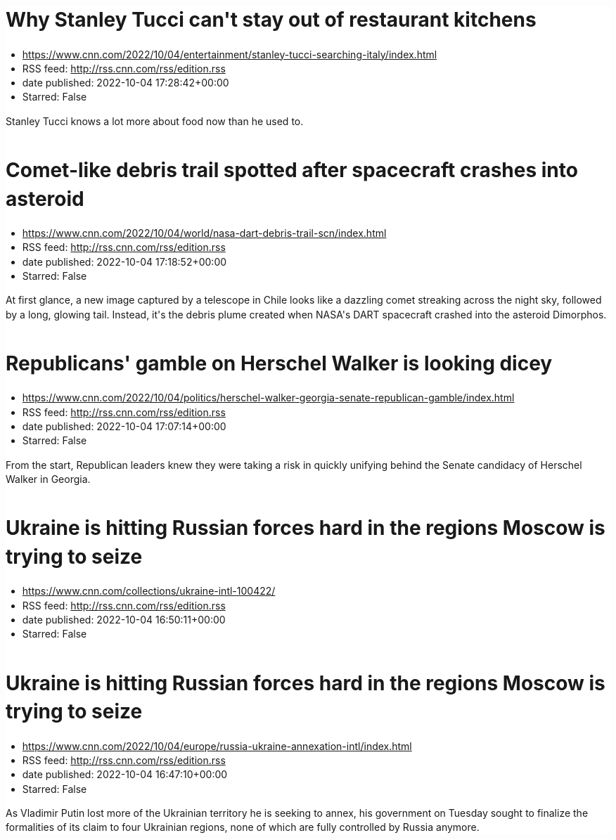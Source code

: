 

# Why Stanley Tucci can't stay out of restaurant kitchens
 - https://www.cnn.com/2022/10/04/entertainment/stanley-tucci-searching-italy/index.html
 - RSS feed: http://rss.cnn.com/rss/edition.rss
 - date published: 2022-10-04 17:28:42+00:00
 - Starred: False

Stanley Tucci knows a lot more about food now than he used to.

# Comet-like debris trail spotted after spacecraft crashes into asteroid
 - https://www.cnn.com/2022/10/04/world/nasa-dart-debris-trail-scn/index.html
 - RSS feed: http://rss.cnn.com/rss/edition.rss
 - date published: 2022-10-04 17:18:52+00:00
 - Starred: False

At first glance, a new image captured by a telescope in Chile looks like a dazzling comet streaking across the night sky, followed by a long, glowing tail. Instead, it's the debris plume created when NASA's DART spacecraft crashed into the asteroid Dimorphos.

# Republicans' gamble on Herschel Walker is looking dicey
 - https://www.cnn.com/2022/10/04/politics/herschel-walker-georgia-senate-republican-gamble/index.html
 - RSS feed: http://rss.cnn.com/rss/edition.rss
 - date published: 2022-10-04 17:07:14+00:00
 - Starred: False

From the start, Republican leaders knew they were taking a risk in quickly unifying behind the Senate candidacy of Herschel Walker in Georgia.

# Ukraine is hitting Russian forces hard in the regions Moscow is trying to seize
 - https://www.cnn.com/collections/ukraine-intl-100422/
 - RSS feed: http://rss.cnn.com/rss/edition.rss
 - date published: 2022-10-04 16:50:11+00:00
 - Starred: False



# Ukraine is hitting Russian forces hard in the regions Moscow is trying to seize
 - https://www.cnn.com/2022/10/04/europe/russia-ukraine-annexation-intl/index.html
 - RSS feed: http://rss.cnn.com/rss/edition.rss
 - date published: 2022-10-04 16:47:10+00:00
 - Starred: False

As Vladimir Putin lost more of the Ukrainian territory he is seeking to annex, his government on Tuesday sought to finalize the formalities of its claim to four Ukrainian regions, none of which are fully controlled by Russia anymore.

